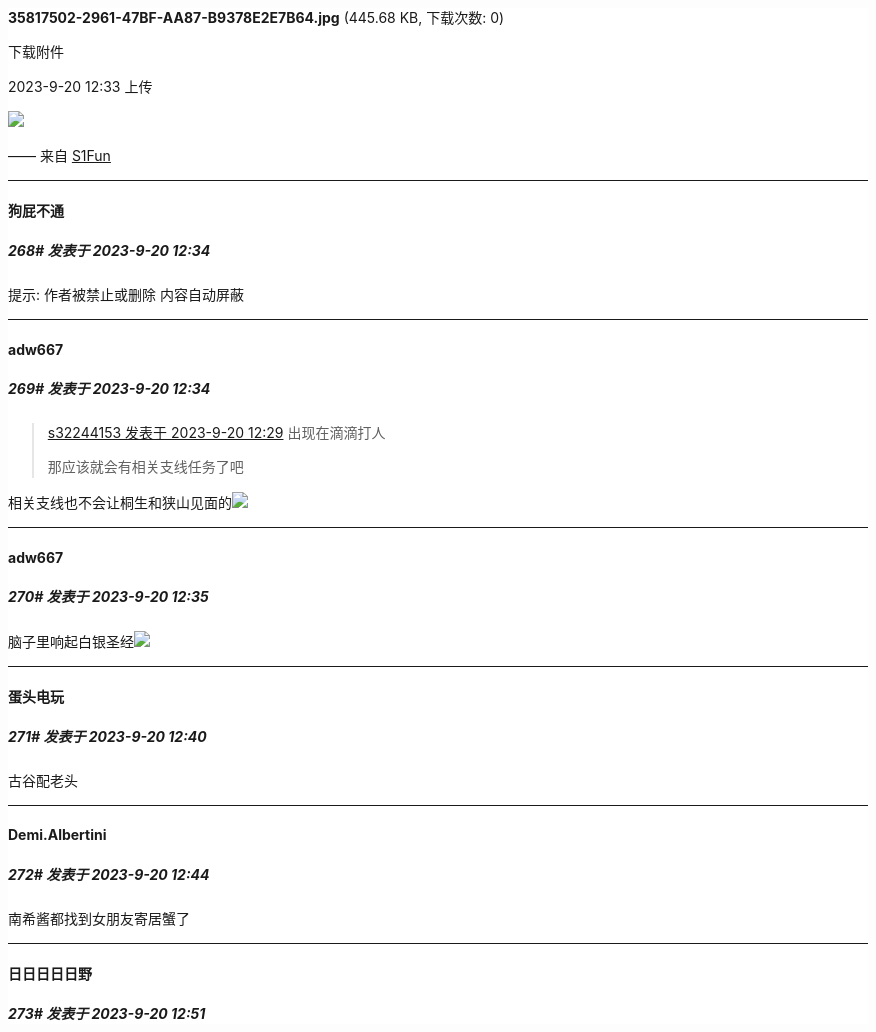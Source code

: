 <strong>35817502-2961-47BF-AA87-B9378E2E7B64.jpg</strong> (445.68 KB, 下载次数: 0)

下载附件

2023-9-20 12:33 上传

<img src="https://static.saraba1st.com/image/smiley/face2017/024.png" referrerpolicy="no-referrer">

—— 来自 [S1Fun](https://s1fun.koalcat.com)

*****

####  狗屁不通  
##### 268#       发表于 2023-9-20 12:34

提示: 作者被禁止或删除 内容自动屏蔽

*****

####  adw667  
##### 269#       发表于 2023-9-20 12:34

<blockquote><a href="httphttps://bbs.saraba1st.com/2b/forum.php?mod=redirect&amp;goto=findpost&amp;pid=62468541&amp;ptid=2082084" target="_blank">s32244153 发表于 2023-9-20 12:29</a>
出现在滴滴打人

那应该就会有相关支线任务了吧</blockquote>
相关支线也不会让桐生和狭山见面的<img src="https://static.saraba1st.com/image/smiley/face2017/068.png" referrerpolicy="no-referrer">

*****

####  adw667  
##### 270#       发表于 2023-9-20 12:35

脑子里响起白银圣经<img src="https://static.saraba1st.com/image/smiley/face2017/186.png" referrerpolicy="no-referrer">


*****

####  蛋头电玩  
##### 271#       发表于 2023-9-20 12:40

古谷配老头

*****

####  Demi.Albertini  
##### 272#       发表于 2023-9-20 12:44

南希酱都找到女朋友寄居蟹了

*****

####  日日日日日野  
##### 273#       发表于 2023-9-20 12:51
